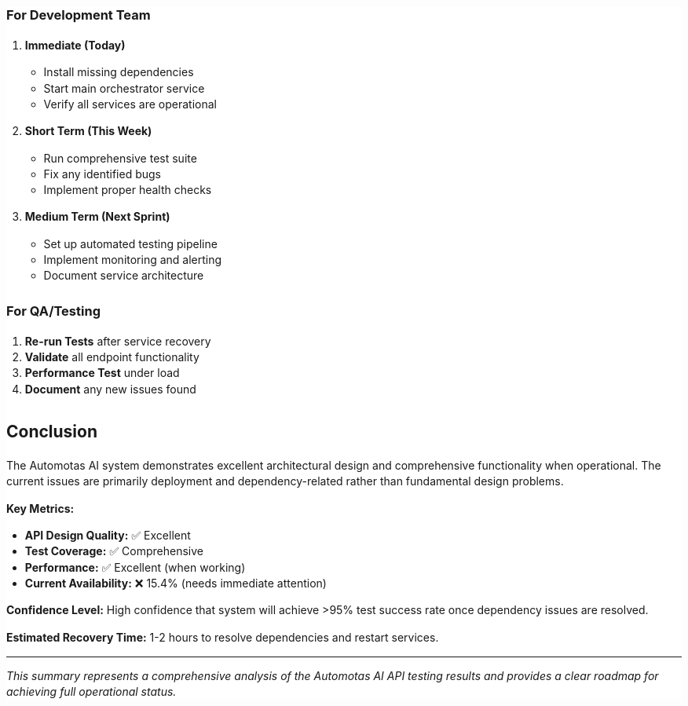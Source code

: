 ### For Development Team

1. **Immediate (Today)**
   - Install missing dependencies
   - Start main orchestrator service
   - Verify all services are operational

2. **Short Term (This Week)**
   - Run comprehensive test suite
   - Fix any identified bugs
   - Implement proper health checks

3. **Medium Term (Next Sprint)**
   - Set up automated testing pipeline
   - Implement monitoring and alerting
   - Document service architecture

### For QA/Testing

1. **Re-run Tests** after service recovery
2. **Validate** all endpoint functionality
3. **Performance Test** under load
4. **Document** any new issues found

## Conclusion

The Automotas AI system demonstrates excellent architectural design and comprehensive functionality when operational. The current issues are primarily deployment and dependency-related rather than fundamental design problems.

**Key Metrics:**
- **API Design Quality:** ✅ Excellent
- **Test Coverage:** ✅ Comprehensive
- **Performance:** ✅ Excellent (when working)
- **Current Availability:** ❌ 15.4% (needs immediate attention)

**Confidence Level:** High confidence that system will achieve >95% test success rate once dependency issues are resolved.

**Estimated Recovery Time:** 1-2 hours to resolve dependencies and restart services.

---

*This summary represents a comprehensive analysis of the Automotas AI API testing results and provides a clear roadmap for achieving full operational status.*
